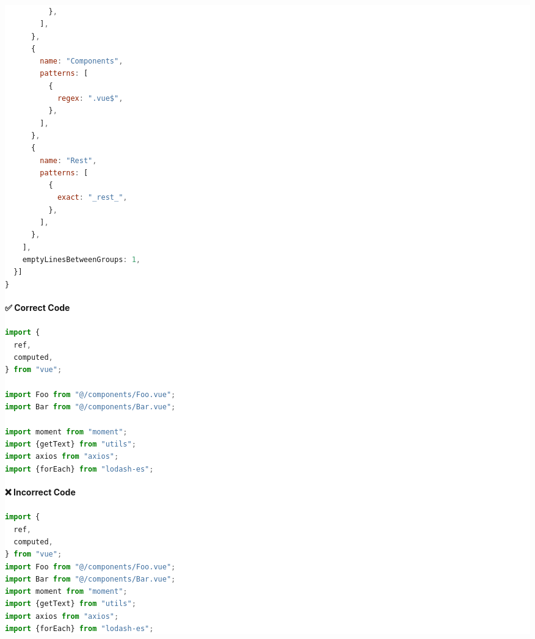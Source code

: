 ```javascript
          },
        ],
      },
      {
        name: "Components",
        patterns: [
          {
            regex: ".vue$",
          },
        ],
      },
      {
        name: "Rest",
        patterns: [
          {
            exact: "_rest_",
          },
        ],
      },
    ],
    emptyLinesBetweenGroups: 1,
  }]
}
```

#### ✅ **Correct Code**

```javascript
import {
  ref,
  computed,
} from "vue";

import Foo from "@/components/Foo.vue";
import Bar from "@/components/Bar.vue";

import moment from "moment";
import {getText} from "utils";
import axios from "axios";
import {forEach} from "lodash-es";
```

#### ❌ **Incorrect Code**

```javascript
import {
  ref,
  computed,
} from "vue";
import Foo from "@/components/Foo.vue";
import Bar from "@/components/Bar.vue";
import moment from "moment";
import {getText} from "utils";
import axios from "axios";
import {forEach} from "lodash-es";
```
